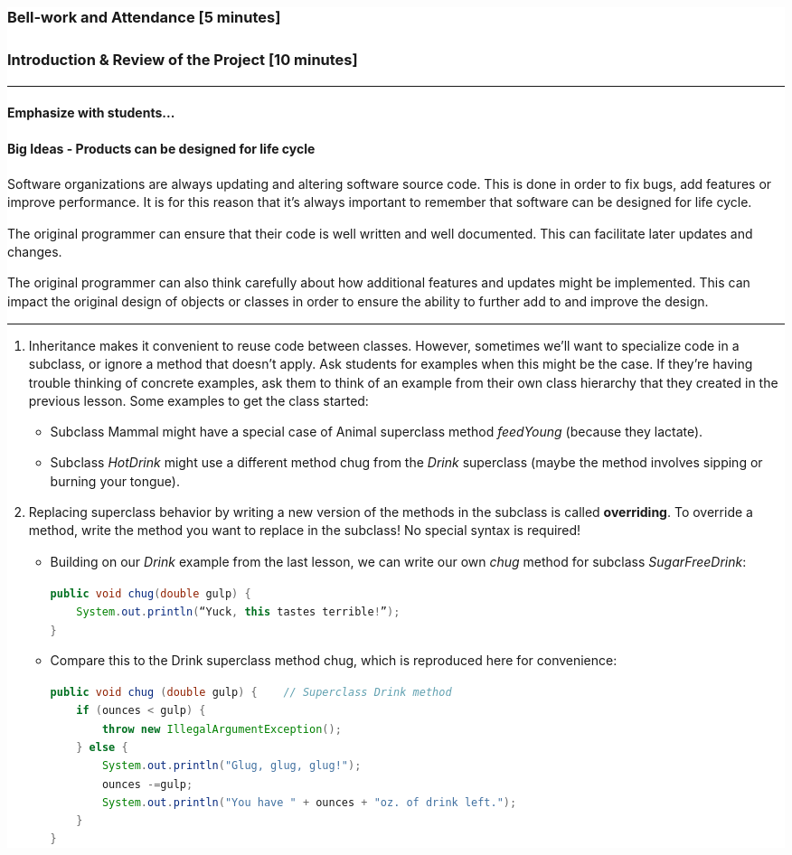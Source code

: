 ### Bell-work and Attendance \[5 minutes\]

### Introduction & Review of the Project \[10 minutes\]

---

#### Emphasize with students...

#### Big Ideas - Products can be designed for life cycle

Software organizations are always updating and altering software source code. This is done in order to fix bugs, add features or improve performance. It is for this reason that it’s always important to remember that software can be designed for life cycle.

The original programmer can ensure that their code is well written and well documented. This can facilitate later updates and changes.

The original programmer can also think carefully about how additional features and updates might be implemented. This can impact the original design of objects or classes in order to ensure the ability to further add to and improve the design.

---

1. Inheritance makes it convenient to reuse code between classes. However, sometimes we’ll want to
   specialize code in a subclass, or ignore a method that doesn’t apply. Ask students for examples
   when this might be the case. If they’re having trouble thinking of concrete examples, ask them to
   think of an example from their own class hierarchy that they created in the previous lesson. Some
   examples to get the class started:

   - Subclass Mammal might have a special case of Animal superclass method *feedYoung* (because they
     lactate).

   - Subclass *HotDrink* might use a different method chug from the *Drink* superclass (maybe the
     method involves sipping or burning your tongue).

2. Replacing superclass behavior by writing a new version of the methods in the subclass is called
   **overriding**. To override a method, write the method you want to replace in the subclass! No
   special syntax is required!

   - Building on our *Drink* example from the last lesson, we can write our own *chug* method for
     subclass *SugarFreeDrink*:

     ``` Java
     public void chug(double gulp) {
         System.out.println(“Yuck, this tastes terrible!”);
     }
     ```

   - Compare this to the Drink superclass method chug, which is reproduced here for convenience:

     ``` Java
     public void chug (double gulp) {    // Superclass Drink method
         if (ounces < gulp) {
             throw new IllegalArgumentException();
         } else {
             System.out.println("Glug, glug, glug!");
             ounces -=gulp;
             System.out.println("You have " + ounces + "oz. of drink left.");
         }
     }
     ```


[WS 6.2]:   https://raw.githubusercontent.com/TEALSK12/apcsa-public/master/curriculum/Unit6/WS%206.2.docx